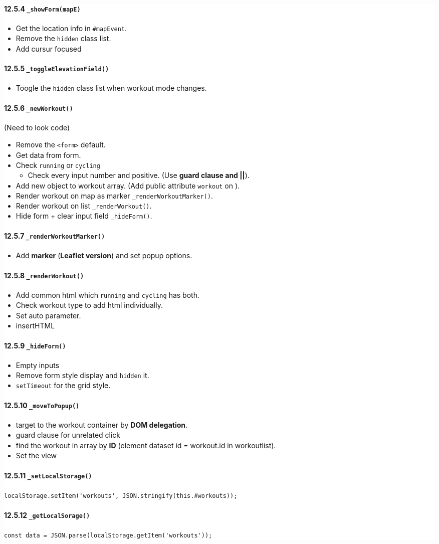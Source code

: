#### 12.5.4 `_showForm(mapE)`

- Get the location info in `#mapEvent`.
- Remove the `hidden` class list.
- Add cursur focused

#### 12.5.5 `_toggleElevationField()`

- Toogle the `hidden` class list when workout mode changes.

#### 12.5.6 `_newWorkout()`

(Need to look code)

- Remove the `<form>` default.
- Get data from form.
- Check `running` or `cycling`
  - Check every input number and positive. (Use **guard clause and ||**).
- Add new object to workout array. (Add public attribute `workout` on ).
- Render workout on map as marker `_renderWorkoutMarker()`.
- Render workout on list `_renderWorkout()`.
- Hide form + clear input field `_hideForm()`.

#### 12.5.7 `_renderWorkoutMarker()`

- Add **marker** (**Leaflet version**) and set popup options.

#### 12.5.8 `_renderWorkout()`

- Add common html which `running` and `cycling` has both.
- Check workout type to add html individually.
- Set auto parameter.
- insertHTML

#### 12.5.9 `_hideForm()`

- Empty inputs
- Remove form style display and `hidden` it.
- `setTimeout` for the grid style.

#### 12.5.10 `_moveToPopup()`

- target to the workout container by **DOM delegation**.
- guard clause for unrelated click
- find the workout in array by **ID** (element dataset id = workout.id in workoutlist).
- Set the view

#### 12.5.11 `_setLocalStorage()`

```Js
localStorage.setItem('workouts', JSON.stringify(this.#workouts));
```

#### 12.5.12 `_getLocalSorage()`

```Js
const data = JSON.parse(localStorage.getItem('workouts'));
```
